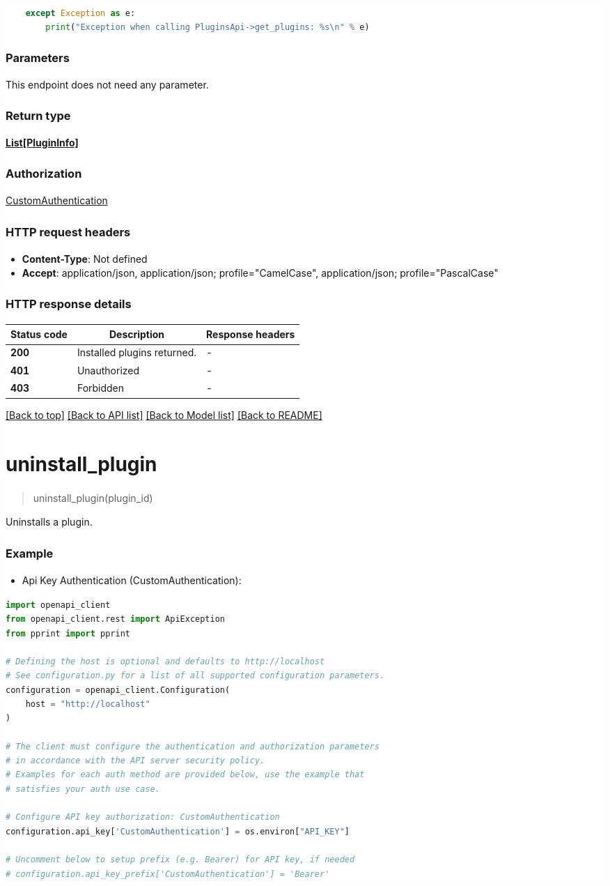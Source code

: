 ```python
    except Exception as e:
        print("Exception when calling PluginsApi->get_plugins: %s\n" % e)
```



### Parameters

This endpoint does not need any parameter.

### Return type

[**List[PluginInfo]**](PluginInfo.md)

### Authorization

[CustomAuthentication](../README.md#CustomAuthentication)

### HTTP request headers

 - **Content-Type**: Not defined
 - **Accept**: application/json, application/json; profile="CamelCase", application/json; profile="PascalCase"

### HTTP response details

| Status code | Description | Response headers |
|-------------|-------------|------------------|
**200** | Installed plugins returned. |  -  |
**401** | Unauthorized |  -  |
**403** | Forbidden |  -  |

[[Back to top]](#) [[Back to API list]](../README.md#documentation-for-api-endpoints) [[Back to Model list]](../README.md#documentation-for-models) [[Back to README]](../README.md)

# **uninstall_plugin**
> uninstall_plugin(plugin_id)

Uninstalls a plugin.

### Example

* Api Key Authentication (CustomAuthentication):

```python
import openapi_client
from openapi_client.rest import ApiException
from pprint import pprint

# Defining the host is optional and defaults to http://localhost
# See configuration.py for a list of all supported configuration parameters.
configuration = openapi_client.Configuration(
    host = "http://localhost"
)

# The client must configure the authentication and authorization parameters
# in accordance with the API server security policy.
# Examples for each auth method are provided below, use the example that
# satisfies your auth use case.

# Configure API key authorization: CustomAuthentication
configuration.api_key['CustomAuthentication'] = os.environ["API_KEY"]

# Uncomment below to setup prefix (e.g. Bearer) for API key, if needed
# configuration.api_key_prefix['CustomAuthentication'] = 'Bearer'

```
